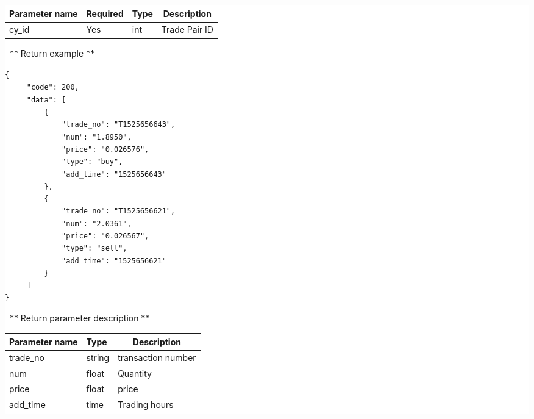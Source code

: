 |Parameter name|Required|Type|Description|
|:---- |:---|:----- |----- |
|cy_id |Yes |int |Trade Pair ID |

  ** Return example **

```
{
     "code": 200,
     "data": [
         {
             "trade_no": "T1525656643",
             "num": "1.8950",
             "price": "0.026576",
             "type": "buy",
             "add_time": "1525656643"
         },
         {
             "trade_no": "T1525656621",
             "num": "2.0361",
             "price": "0.026567",
             "type": "sell",
             "add_time": "1525656621"
         }
     ]
}
```

  ** Return parameter description **

|Parameter name|Type|Description|
|:----- |:-----|----- |
|trade_no |string | transaction number |
|num |float |Quantity |
|price |float |price |
|add_time |time | Trading hours |
